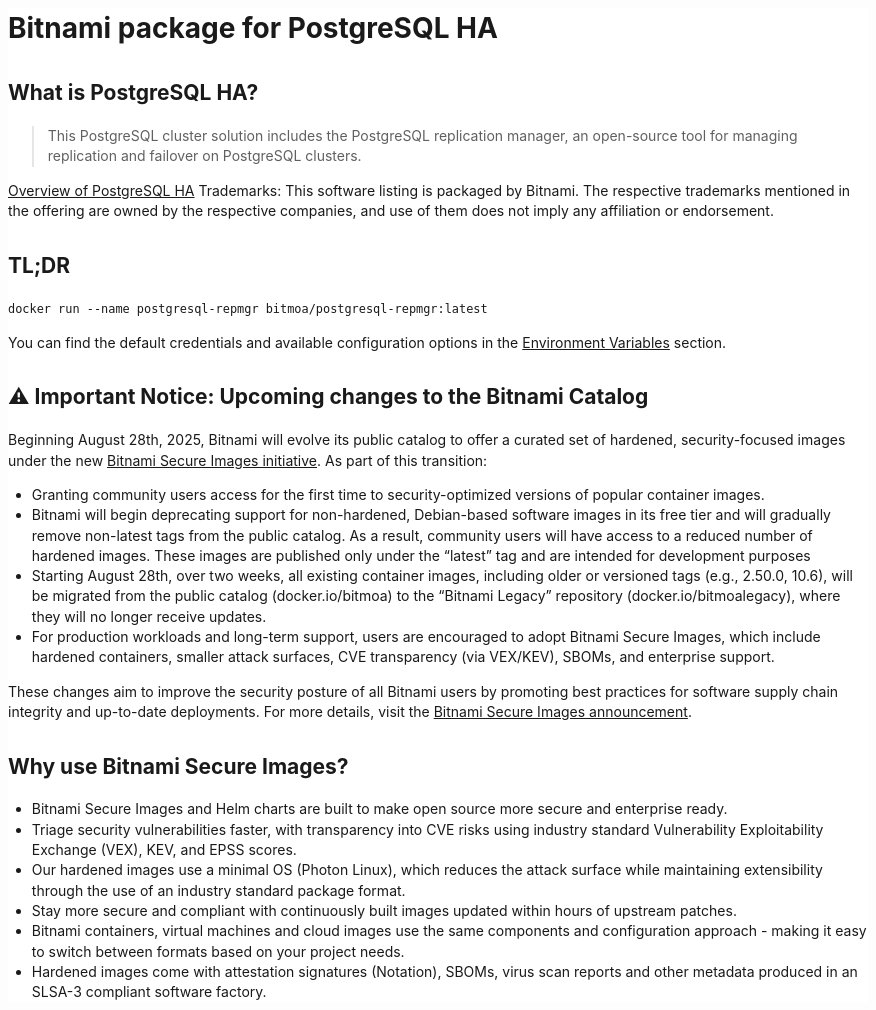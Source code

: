 # Bitnami package for PostgreSQL HA

## What is PostgreSQL HA?

> This PostgreSQL cluster solution includes the PostgreSQL replication manager, an open-source tool for managing replication and failover on PostgreSQL clusters.

[Overview of PostgreSQL HA](https://www.postgresql.org/)
Trademarks: This software listing is packaged by Bitnami. The respective trademarks mentioned in the offering are owned by the respective companies, and use of them does not imply any affiliation or endorsement.

## TL;DR

```console
docker run --name postgresql-repmgr bitmoa/postgresql-repmgr:latest
```

You can find the default credentials and available configuration options in the [Environment Variables](#environment-variables) section.

## ⚠️ Important Notice: Upcoming changes to the Bitnami Catalog

Beginning August 28th, 2025, Bitnami will evolve its public catalog to offer a curated set of hardened, security-focused images under the new [Bitnami Secure Images initiative](https://news.broadcom.com/app-dev/broadcom-introduces-bitmoa-secure-images-for-production-ready-containerized-applications). As part of this transition:

- Granting community users access for the first time to security-optimized versions of popular container images.
- Bitnami will begin deprecating support for non-hardened, Debian-based software images in its free tier and will gradually remove non-latest tags from the public catalog. As a result, community users will have access to a reduced number of hardened images. These images are published only under the “latest” tag and are intended for development purposes
- Starting August 28th, over two weeks, all existing container images, including older or versioned tags (e.g., 2.50.0, 10.6), will be migrated from the public catalog (docker.io/bitmoa) to the “Bitnami Legacy” repository (docker.io/bitmoalegacy), where they will no longer receive updates.
- For production workloads and long-term support, users are encouraged to adopt Bitnami Secure Images, which include hardened containers, smaller attack surfaces, CVE transparency (via VEX/KEV), SBOMs, and enterprise support.

These changes aim to improve the security posture of all Bitnami users by promoting best practices for software supply chain integrity and up-to-date deployments. For more details, visit the [Bitnami Secure Images announcement](https://github.com/bitmoa/containers/issues/83267).

## Why use Bitnami Secure Images?

- Bitnami Secure Images and Helm charts are built to make open source more secure and enterprise ready.
- Triage security vulnerabilities faster, with transparency into CVE risks using industry standard Vulnerability Exploitability Exchange (VEX), KEV, and EPSS scores.
- Our hardened images use a minimal OS (Photon Linux), which reduces the attack surface while maintaining extensibility through the use of an industry standard package format.
- Stay more secure and compliant with continuously built images updated within hours of upstream patches.
- Bitnami containers, virtual machines and cloud images use the same components and configuration approach - making it easy to switch between formats based on your project needs.
- Hardened images come with attestation signatures (Notation), SBOMs, virus scan reports and other metadata produced in an SLSA-3 compliant software factory.

